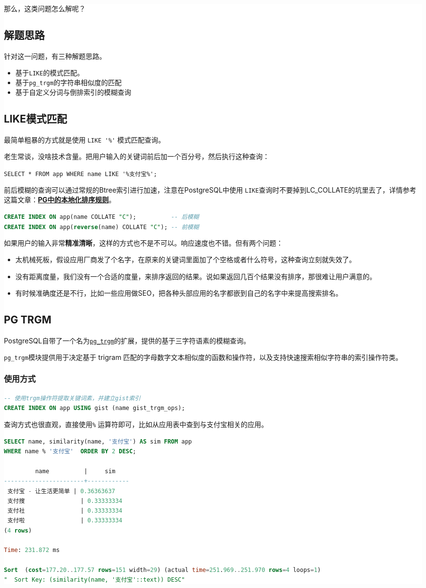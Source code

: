 那么，这类问题怎么解呢？



## 解题思路

针对这一问题，有三种解题思路。

* 基于`LIKE`的模式匹配。
* 基于`pg_trgm`的字符串相似度的匹配
* 基于自定义分词与倒排索引的模糊查询



## LIKE模式匹配

最简单粗暴的方式就是使用 `LIKE '%'` 模式匹配查询。

老生常谈，没啥技术含量。把用户输入的关键词前后加一个百分号，然后执行这种查询：

```sqlite
SELECT * FROM app WHERE name LIKE '%支付宝%';
```

前后模糊的查询可以通过常规的Btree索引进行加速，注意在PostgreSQL中使用 `LIKE`查询时不要掉到LC_COLLATE的坑里去了，详情参考这篇文章：[**PG中的本地化排序规则**](/zh/blog/2021/03/05/pg中的本地化排序规则/)。

```sql
CREATE INDEX ON app(name COLLATE "C");          -- 后模糊
CREATE INDEX ON app(reverse(name) COLLATE "C"); -- 前模糊
```

如果用户的输入非常**精准清晰**，这样的方式也不是不可以。响应速度也不错。但有两个问题：

* 太机械死板，假设应用厂商发了个名字，在原来的关键词里面加了个空格或者什么符号，这种查询立刻就失效了。
* 没有距离度量，我们没有一个合适的度量，来排序返回的结果。说如果返回几百个结果没有排序，那很难让用户满意的。

* 有时候准确度还是不行，比如一些应用做SEO，把各种头部应用的名字都嵌到自己的名字中来提高搜索排名。



## PG TRGM

PostgreSQL自带了一个名为[`pg_trgm`](http://www.postgres.cn/docs/13/pgtrgm.html)的扩展，提供的基于三字符语素的模糊查询。

`pg_trgm`模块提供用于决定基于 trigram 匹配的字母数字文本相似度的函数和操作符，以及支持快速搜索相似字符串的索引操作符类。

### 使用方式

```sql
-- 使用trgm操作符提取关键词素，并建立gist索引
CREATE INDEX ON app USING gist (name gist_trgm_ops);
```

查询方式也很直观，直接使用`%` 运算符即可，比如从应用表中查到与支付宝相关的应用。

```sql
SELECT name, similarity(name, '支付宝') AS sim FROM app 
WHERE name % '支付宝'  ORDER BY 2 DESC;

         name          |     sim
-----------------------+------------
 支付宝 - 让生活更简单 | 0.36363637
 支付搜                | 0.33333334
 支付社                | 0.33333334
 支付啦                | 0.33333334
(4 rows)

Time: 231.872 ms

Sort  (cost=177.20..177.57 rows=151 width=29) (actual time=251.969..251.970 rows=4 loops=1)
"  Sort Key: (similarity(name, '支付宝'::text)) DESC"
```